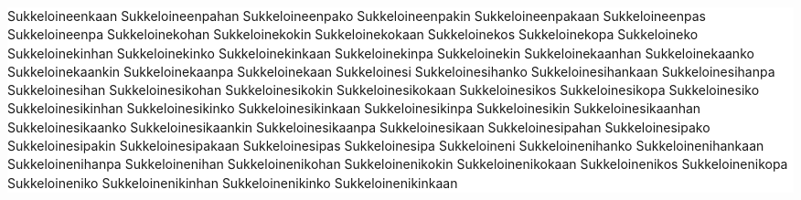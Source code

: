Sukkeloineenkaan
Sukkeloineenpahan
Sukkeloineenpako
Sukkeloineenpakin
Sukkeloineenpakaan
Sukkeloineenpas
Sukkeloineenpa
Sukkeloinekohan
Sukkeloinekokin
Sukkeloinekokaan
Sukkeloinekos
Sukkeloinekopa
Sukkeloineko
Sukkeloinekinhan
Sukkeloinekinko
Sukkeloinekinkaan
Sukkeloinekinpa
Sukkeloinekin
Sukkeloinekaanhan
Sukkeloinekaanko
Sukkeloinekaankin
Sukkeloinekaanpa
Sukkeloinekaan
Sukkeloinesi
Sukkeloinesihanko
Sukkeloinesihankaan
Sukkeloinesihanpa
Sukkeloinesihan
Sukkeloinesikohan
Sukkeloinesikokin
Sukkeloinesikokaan
Sukkeloinesikos
Sukkeloinesikopa
Sukkeloinesiko
Sukkeloinesikinhan
Sukkeloinesikinko
Sukkeloinesikinkaan
Sukkeloinesikinpa
Sukkeloinesikin
Sukkeloinesikaanhan
Sukkeloinesikaanko
Sukkeloinesikaankin
Sukkeloinesikaanpa
Sukkeloinesikaan
Sukkeloinesipahan
Sukkeloinesipako
Sukkeloinesipakin
Sukkeloinesipakaan
Sukkeloinesipas
Sukkeloinesipa
Sukkeloineni
Sukkeloinenihanko
Sukkeloinenihankaan
Sukkeloinenihanpa
Sukkeloinenihan
Sukkeloinenikohan
Sukkeloinenikokin
Sukkeloinenikokaan
Sukkeloinenikos
Sukkeloinenikopa
Sukkeloineniko
Sukkeloinenikinhan
Sukkeloinenikinko
Sukkeloinenikinkaan